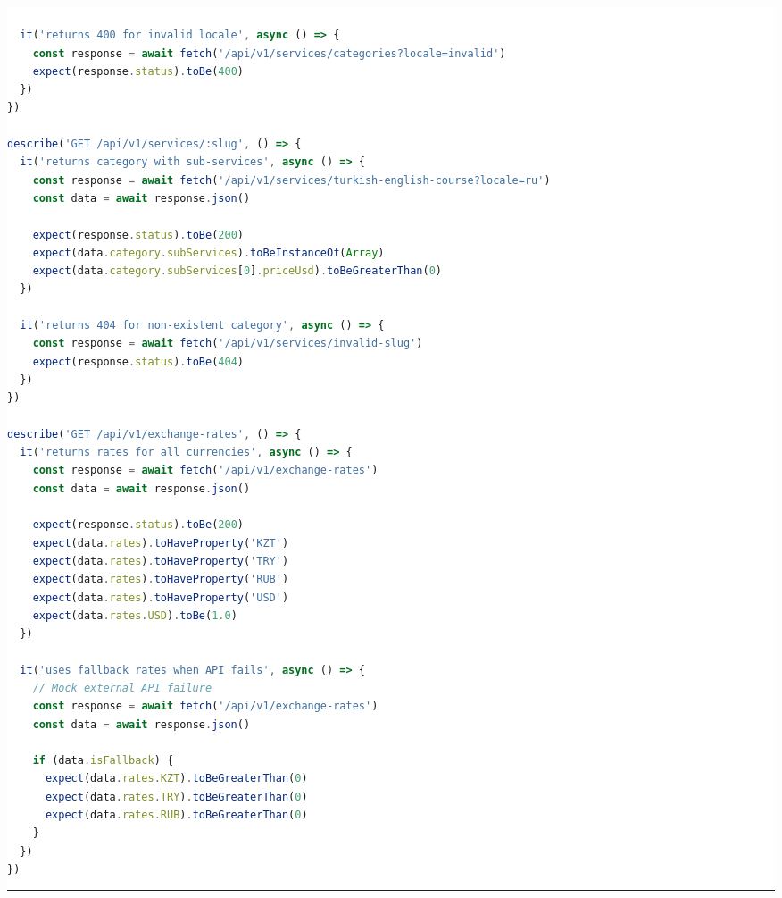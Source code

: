 ```typescript
  
  it('returns 400 for invalid locale', async () => {
    const response = await fetch('/api/v1/services/categories?locale=invalid')
    expect(response.status).toBe(400)
  })
})

describe('GET /api/v1/services/:slug', () => {
  it('returns category with sub-services', async () => {
    const response = await fetch('/api/v1/services/turkish-english-course?locale=ru')
    const data = await response.json()
    
    expect(response.status).toBe(200)
    expect(data.category.subServices).toBeInstanceOf(Array)
    expect(data.category.subServices[0].priceUsd).toBeGreaterThan(0)
  })
  
  it('returns 404 for non-existent category', async () => {
    const response = await fetch('/api/v1/services/invalid-slug')
    expect(response.status).toBe(404)
  })
})

describe('GET /api/v1/exchange-rates', () => {
  it('returns rates for all currencies', async () => {
    const response = await fetch('/api/v1/exchange-rates')
    const data = await response.json()
    
    expect(response.status).toBe(200)
    expect(data.rates).toHaveProperty('KZT')
    expect(data.rates).toHaveProperty('TRY')
    expect(data.rates).toHaveProperty('RUB')
    expect(data.rates).toHaveProperty('USD')
    expect(data.rates.USD).toBe(1.0)
  })
  
  it('uses fallback rates when API fails', async () => {
    // Mock external API failure
    const response = await fetch('/api/v1/exchange-rates')
    const data = await response.json()
    
    if (data.isFallback) {
      expect(data.rates.KZT).toBeGreaterThan(0)
      expect(data.rates.TRY).toBeGreaterThan(0)
      expect(data.rates.RUB).toBeGreaterThan(0)
    }
  })
})
```

---
